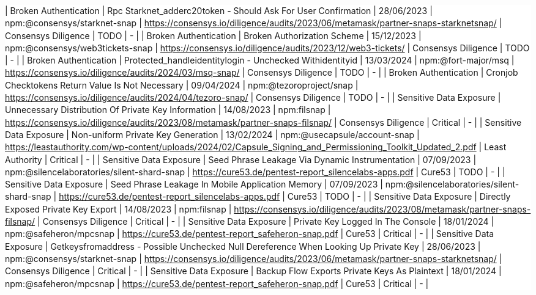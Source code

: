 | Broken Authentication                       | Rpc Starknet_adderc20token - Should Ask For User Confirmation                                                                                                   | 28/06/2023 | npm:@consensys/starknet-snap               | https://consensys.io/diligence/audits/2023/06/metamask/partner-snaps-starknetsnap/                                                                          | Consensys Diligence | TODO          | -          |
| Broken Authentication                       | Broken Authorization Scheme                                                                                                                                     | 15/12/2023 | npm:@consensys/web3tickets-snap            | https://consensys.io/diligence/audits/2023/12/web3-tickets/                                                                                                 | Consensys Diligence | TODO          | -          |
| Broken Authentication                       | Protected_handleidentitylogin - Unchecked Withidentityid                                                                                                        | 13/03/2024 | npm:@fort-major/msq                        | https://consensys.io/diligence/audits/2024/03/msq-snap/                                                                                                     | Consensys Diligence | TODO          | -          |
| Broken Authentication                       | Cronjob Checktokens Return Value Is Not Necessary                                                                                                               | 09/04/2024 | npm:@tezoroproject/snap                    | https://consensys.io/diligence/audits/2024/04/tezoro-snap/                                                                                                  | Consensys Diligence | TODO          | -          |
| Sensitive Data Exposure                     | Unnecessary Distribution Of Private Key Information                                                                                                             | 14/08/2023 | npm:filsnap                                | https://consensys.io/diligence/audits/2023/08/metamask/partner-snaps-filsnap/                                                                               | Consensys Diligence | Critical      | -          |
| Sensitive Data Exposure                     | Non-uniform Private Key Generation                                                                                                                              | 13/02/2024 | npm:@usecapsule/account-snap               | https://leastauthority.com/wp-content/uploads/2024/02/Capsule_Signing_and_Permissioning_Toolkit_Updated_2.pdf                                               | Least Authority     | Critical      | -          |
| Sensitive Data Exposure                     | Seed Phrase Leakage Via Dynamic Instrumentation                                                                                                                 | 07/09/2023 | npm:@silencelaboratories/silent-shard-snap | https://cure53.de/pentest-report_silencelabs-apps.pdf                                                                                                       | Cure53              | TODO          | -          |
| Sensitive Data Exposure                     | Seed Phrase Leakage In Mobile Application Memory                                                                                                                | 07/09/2023 | npm:@silencelaboratories/silent-shard-snap | https://cure53.de/pentest-report_silencelabs-apps.pdf                                                                                                       | Cure53              | TODO          | -          |
| Sensitive Data Exposure                     | Directly Exposed Private Key Export                                                                                                                             | 14/08/2023 | npm:filsnap                                | https://consensys.io/diligence/audits/2023/08/metamask/partner-snaps-filsnap/                                                                               | Consensys Diligence | Critical      | -          |
| Sensitive Data Exposure                     | Private Key Logged In The Console                                                                                                                               | 18/01/2024 | npm:@safeheron/mpcsnap                     | https://cure53.de/pentest-report_safeheron-snap.pdf                                                                                                         | Cure53              | Critical      | -          |
| Sensitive Data Exposure                     | Getkeysfromaddress - Possible Unchecked Null Dereference When Looking Up Private Key                                                                            | 28/06/2023 | npm:@consensys/starknet-snap               | https://consensys.io/diligence/audits/2023/06/metamask/partner-snaps-starknetsnap/                                                                          | Consensys Diligence | Critical      | -          |
| Sensitive Data Exposure                     | Backup Flow Exports Private Keys As Plaintext                                                                                                                   | 18/01/2024 | npm:@safeheron/mpcsnap                     | https://cure53.de/pentest-report_safeheron-snap.pdf                                                                                                         | Cure53              | Critical      | -          |